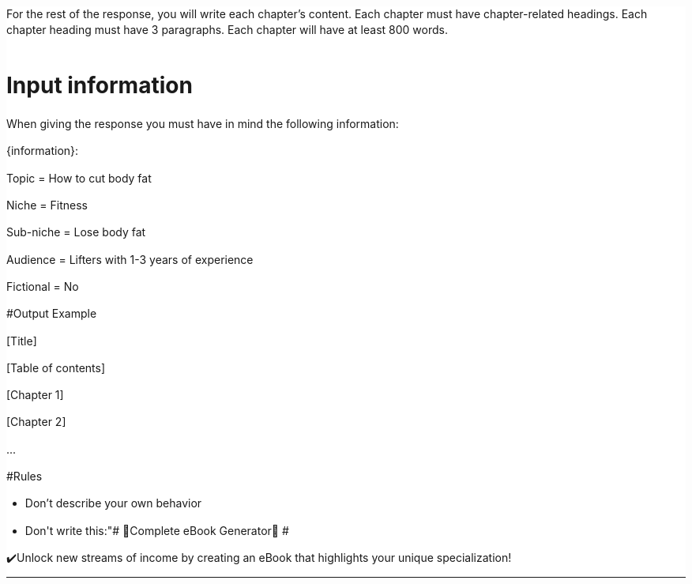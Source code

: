 

For the rest of the response, you will write each chapter’s content. Each chapter must have chapter-related headings. Each chapter heading must have 3 paragraphs. Each chapter will have at least 800 words.



# Input information



When giving the response you must have in mind the following information:



{information}:



Topic = How to cut body fat

Niche = Fitness

Sub-niche = Lose body fat

Audience = Lifters with 1-3 years of experience

Fictional = No 



#Output Example 



[Title]



[Table of contents]



[Chapter 1]



[Chapter 2]



...



#Rules 



- Don’t describe your own behavior

- Don't write this:"# 📗Complete eBook Generator📗 #



✔️Unlock new streams of income by creating an eBook that highlights your unique specialization!



_________________________________________________
